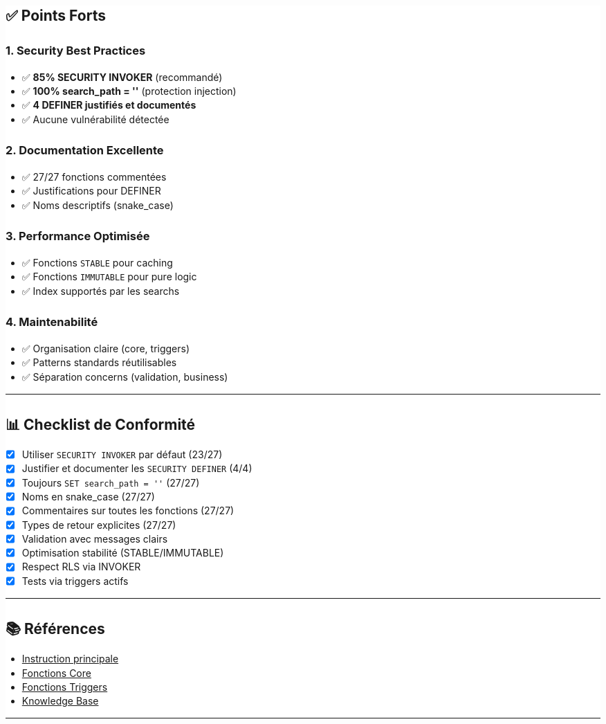## ✅ Points Forts

### 1. Security Best Practices

- ✅ **85% SECURITY INVOKER** (recommandé)
- ✅ **100% search_path = ''** (protection injection)
- ✅ **4 DEFINER justifiés et documentés**
- ✅ Aucune vulnérabilité détectée

### 2. Documentation Excellente

- ✅ 27/27 fonctions commentées
- ✅ Justifications pour DEFINER
- ✅ Noms descriptifs (snake_case)

### 3. Performance Optimisée

- ✅ Fonctions `STABLE` pour caching
- ✅ Fonctions `IMMUTABLE` pour pure logic
- ✅ Index supportés par les searchs

### 4. Maintenabilité

- ✅ Organisation claire (core, triggers)
- ✅ Patterns standards réutilisables
- ✅ Séparation concerns (validation, business)

---

## 📊 Checklist de Conformité

- [x] Utiliser `SECURITY INVOKER` par défaut (23/27)
- [x] Justifier et documenter les `SECURITY DEFINER` (4/4)
- [x] Toujours `SET search_path = ''` (27/27)
- [x] Noms en snake_case (27/27)
- [x] Commentaires sur toutes les fonctions (27/27)
- [x] Types de retour explicites (27/27)
- [x] Validation avec messages clairs
- [x] Optimisation stabilité (STABLE/IMMUTABLE)
- [x] Respect RLS via INVOKER
- [x] Tests via triggers actifs

---

## 📚 Références

- [Instruction principale](.github/copilot/Database_Create_functions.Instructions.md)
- [Fonctions Core](../supabase/schemas/02b_functions_core.sql)
- [Fonctions Triggers](../supabase/schemas/02c_functions_triggers.sql)
- [Knowledge Base](.github/copilot/knowledge-base-170825-0035.md)

---